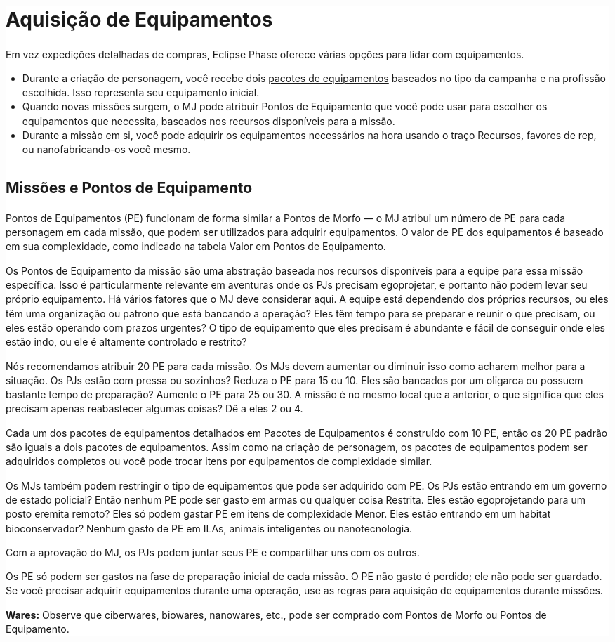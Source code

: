 # Aquisição de Equipamentos

Em vez expedições detalhadas de compras, Eclipse Phase oferece várias opções para lidar com equipamentos.

- Durante a criação de personagem, você recebe dois [pacotes de equipamentos](../04/27-gear-packs.md) baseados no tipo da campanha e na profissão escolhida. Isso representa seu equipamento inicial.
- Quando novas missões surgem, o MJ pode atribuir Pontos de Equipamento que você pode usar para escolher os equipamentos que necessita, baseados nos recursos disponíveis para a missão.
- Durante a missão em si, você pode adquirir os equipamentos necessários na hora usando o traço Recursos, favores de rep, ou nanofabricando-os você mesmo.

## Missões e Pontos de Equipamento

Pontos de Equipamentos (PE) funcionam de forma similar a [Pontos de Morfo](../15/03-acquiring-morphs.md#determining-morph-points) — o MJ atribui um número de PE para cada personagem em cada missão, que podem ser utilizados para adquirir equipamentos. O valor de PE dos equipamentos é baseado em sua complexidade, como indicado na tabela Valor em Pontos de Equipamento.

Os Pontos de Equipamento da missão são uma abstração baseada nos recursos disponíveis para a equipe para essa missão específica. Isso é particularmente relevante em aventuras onde os PJs precisam egoprojetar, e portanto não podem levar seu próprio equipamento. Há vários fatores que o MJ deve considerar aqui. A equipe está dependendo dos próprios recursos, ou eles têm uma organização ou patrono que está bancando a operação? Eles têm tempo para se preparar e reunir o que precisam, ou eles estão operando com prazos urgentes? O tipo de equipamento que eles precisam é abundante e fácil de conseguir onde eles estão indo, ou ele é altamente controlado e restrito?

Nós recomendamos atribuir 20&nbsp;PE para cada missão. Os MJs devem aumentar ou diminuir isso como acharem melhor para a situação. Os PJs estão com pressa ou sozinhos? Reduza o PE para 15 ou 10. Eles são bancados por um oligarca ou possuem bastante tempo de preparação? Aumente o PE para 25 ou 30. A missão é no mesmo local que a anterior, o que significa que eles precisam apenas reabastecer algumas coisas? Dê a eles 2 ou 4.

Cada um dos pacotes de equipamentos detalhados em [Pacotes de Equipamentos](../04/27-gear-packs.md) é construído com 10&nbsp;PE, então os 20&nbsp;PE padrão são iguais a dois pacotes de equipamentos. Assim como na criação de personagem, os pacotes de equipamentos podem ser adquiridos completos ou você pode trocar itens por equipamentos de complexidade similar.

Os MJs também podem restringir o tipo de equipamentos que pode ser adquirido com PE. Os PJs estão entrando em um governo de estado policial? Então nenhum PE pode ser gasto em armas ou qualquer coisa Restrita. Eles estão egoprojetando para um posto eremita remoto? Eles só podem gastar PE em itens de complexidade Menor. Eles estão entrando em um habitat bioconservador? Nenhum gasto de PE em ILAs, animais inteligentes ou nanotecnologia.

Com a aprovação do MJ, os PJs podem juntar seus PE e compartilhar uns com os outros.

Os PE só podem ser gastos na fase de preparação inicial de cada missão. O PE não gasto é perdido; ele não pode ser guardado. Se você precisar adquirir equipamentos durante uma operação, use as regras para aquisição de equipamentos durante missões.

**Wares:** Observe que ciberwares, biowares, nanowares, etc., pode ser comprado com Pontos de Morfo ou Pontos de Equipamento.

